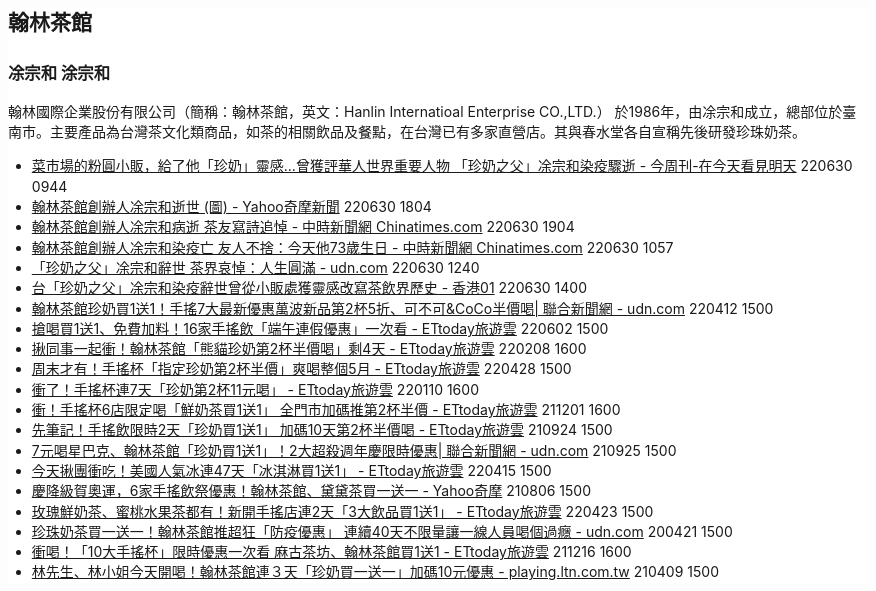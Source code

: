 ## 翰林茶館

### 凃宗和 涂宗和

翰林國際企業股份有限公司（簡稱：翰林茶館，英文：Hanlin Internatioal Enterprise CO.,LTD.） 於1986年，由凃宗和成立，總部位於臺南市。主要產品為台灣茶文化類商品，如茶的相關飲品及餐點，在台灣已有多家直營店。其與春水堂各自宣稱先後研發珍珠奶茶。
- [菜市場的粉圓小販，給了他「珍奶」靈感...曾獲評華人世界重要人物 「珍奶之父」凃宗和染疫驟逝 - 今周刊-在今天看見明天](https://www.businesstoday.com.tw/article/category/183016/post/202206300005/ "菜市場的粉圓小販，給了他「珍奶」靈感...曾獲評華人世界重要人物 「珍奶之父」凃宗和染疫驟逝 - 今周刊-在今天看見明天") 220630 0944
- [翰林茶館創辦人凃宗和逝世 (圖) - Yahoo奇摩新聞](https://tw.news.yahoo.com/%E7%BF%B0%E6%9E%97%E8%8C%B6%E9%A4%A8%E5%89%B5%E8%BE%A6%E4%BA%BA%E5%87%83%E5%AE%97%E5%92%8C%E9%80%9D%E4%B8%96-%E5%9C%96-100438264.html "翰林茶館創辦人凃宗和逝世 (圖) - Yahoo奇摩新聞") 220630 1804
- [翰林茶館創辦人凃宗和病逝 茶友寫詩追悼 - 中時新聞網 Chinatimes.com](https://www.chinatimes.com/realtimenews/20220630004672-260402?ctrack=pc_main_rtime_p04 "翰林茶館創辦人凃宗和病逝 茶友寫詩追悼 - 中時新聞網 Chinatimes.com") 220630 1904
- [翰林茶館創辦人凃宗和染疫亡 友人不捨：今天他73歲生日 - 中時新聞網 Chinatimes.com](https://www.chinatimes.com/realtimenews/20220630001718-260405?ctrack=pc_main_rtime_p04 "翰林茶館創辦人凃宗和染疫亡 友人不捨：今天他73歲生日 - 中時新聞網 Chinatimes.com") 220630 1057
- [「珍奶之父」凃宗和辭世 茶界哀悼：人生圓滿 - udn.com](https://udn.com/news/story/7270/6426264?from=udn_ch2_menu_v2_main_cate "「珍奶之父」凃宗和辭世 茶界哀悼：人生圓滿 - udn.com") 220630 1240
- [台「珍奶之父」凃宗和染疫辭世曾從小販處獲靈感改寫茶飲界歷史 - 香港01](https://www.hk01.com/article/787337 "台「珍奶之父」凃宗和染疫辭世曾從小販處獲靈感改寫茶飲界歷史 - 香港01") 220630 1400
- [翰林茶館珍奶買1送1！手搖7大最新優惠萬波新品第2杯5折、可不可&CoCo半價喝| 聯合新聞網 - udn.com](https://udn.com/news/story/7186/6232604 "翰林茶館珍奶買1送1！手搖7大最新優惠萬波新品第2杯5折、可不可&CoCo半價喝| 聯合新聞網 - udn.com") 220412 1500
- [搶喝買1送1、免費加料！16家手搖飲「端午連假優惠」一次看 - ETtoday旅遊雲](https://travel.ettoday.net/article/2264233.htm "搶喝買1送1、免費加料！16家手搖飲「端午連假優惠」一次看 - ETtoday旅遊雲") 220602 1500
- [揪同事一起衝！翰林茶館「熊貓珍奶第2杯半價喝」剩4天 - ETtoday旅遊雲](https://travel.ettoday.net/article/2184052.htm "揪同事一起衝！翰林茶館「熊貓珍奶第2杯半價喝」剩4天 - ETtoday旅遊雲") 220208 1600
- [周末才有！手搖杯「指定珍奶第2杯半價」爽喝整個5月 - ETtoday旅遊雲](https://travel.ettoday.net/article/2238888.htm "周末才有！手搖杯「指定珍奶第2杯半價」爽喝整個5月 - ETtoday旅遊雲") 220428 1500
- [衝了！手搖杯連7天「珍奶第2杯11元喝」 - ETtoday旅遊雲](https://travel.ettoday.net/article/2165840.htm "衝了！手搖杯連7天「珍奶第2杯11元喝」 - ETtoday旅遊雲") 220110 1600
- [衝！手搖杯6店限定喝「鮮奶茶買1送1」 全門市加碼推第2杯半價 - ETtoday旅遊雲](https://travel.ettoday.net/article/2135717.htm "衝！手搖杯6店限定喝「鮮奶茶買1送1」 全門市加碼推第2杯半價 - ETtoday旅遊雲") 211201 1600
- [先筆記！手搖飲限時2天「珍奶買1送1」 加碼10天第2杯半價喝 - ETtoday旅遊雲](https://travel.ettoday.net/article/2086588.htm "先筆記！手搖飲限時2天「珍奶買1送1」 加碼10天第2杯半價喝 - ETtoday旅遊雲") 210924 1500
- [7元喝星巴克、翰林茶館「珍奶買1送1」！2大超殺週年慶限時優惠| 聯合新聞網 - udn.com](https://udn.com/news/story/7186/5770538 "7元喝星巴克、翰林茶館「珍奶買1送1」！2大超殺週年慶限時優惠| 聯合新聞網 - udn.com") 210925 1500
- [今天揪團衝吃！美國人氣冰連47天「冰淇淋買1送1」 - ETtoday旅遊雲](https://travel.ettoday.net/article/2230163.htm "今天揪團衝吃！美國人氣冰連47天「冰淇淋買1送1」 - ETtoday旅遊雲") 220415 1500
- [慶降級賀奧運，6家手搖飲祭優惠！翰林茶館、黛黛茶買一送一 - Yahoo奇摩](https://tw.yahoo.com/travel/%E6%85%B6%E9%99%8D%E7%B4%9A%E8%B3%80%E5%A5%A7%E9%81%8B-6%E5%AE%B6%E6%89%8B%E6%90%96%E9%A3%B2%E7%A5%AD%E5%84%AA%E6%83%A0-%E7%BF%B0%E6%9E%97%E8%8C%B6%E9%A4%A8-%E9%BB%9B%E9%BB%9B%E8%8C%B6%E8%B2%B7-%E9%80%81-133836522.html "慶降級賀奧運，6家手搖飲祭優惠！翰林茶館、黛黛茶買一送一 - Yahoo奇摩") 210806 1500
- [玫瑰鮮奶茶、蜜桃水果茶都有！新開手搖店連2天「3大飲品買1送1」 - ETtoday旅遊雲](https://travel.ettoday.net/article/2234599.htm "玫瑰鮮奶茶、蜜桃水果茶都有！新開手搖店連2天「3大飲品買1送1」 - ETtoday旅遊雲") 220423 1500
- [珍珠奶茶買一送一！翰林茶館推超狂「防疫優惠」 連續40天不限量讓一線人員喝個過癮 - udn.com](https://udn.com/news/story/7186/4508027 "珍珠奶茶買一送一！翰林茶館推超狂「防疫優惠」 連續40天不限量讓一線人員喝個過癮 - udn.com") 200421 1500
- [衝喝！「10大手搖杯」限時優惠一次看 麻古茶坊、翰林茶館買1送1 - ETtoday旅遊雲](https://travel.ettoday.net/article/2147390.htm "衝喝！「10大手搖杯」限時優惠一次看 麻古茶坊、翰林茶館買1送1 - ETtoday旅遊雲") 211216 1600
- [林先生、林小姐今天開喝！翰林茶館連３天「珍奶買一送一」加碼10元優惠 - playing.ltn.com.tw](https://playing.ltn.com.tw/article/24772/1 "林先生、林小姐今天開喝！翰林茶館連３天「珍奶買一送一」加碼10元優惠 - playing.ltn.com.tw") 210409 1500

